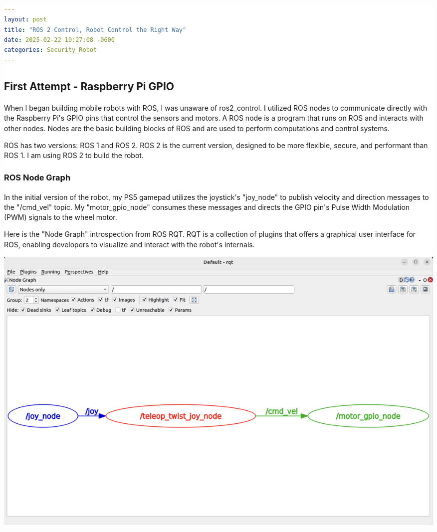 ```yaml
---
layout: post
title: "ROS 2 Control, Robot Control the Right Way"
date: 2025-02-22 10:27:08 -0600
categories: Security_Robot
---
```


<iframe width="800" height="468"
src="https://www.youtube.com/embed/7GwNFUnjZKw?autoplay=1&mute=0">
</iframe>


## First Attempt - Raspberry Pi GPIO

When I began building mobile robots with ROS, I was unaware of ros2_control. I utilized ROS nodes to communicate directly with the Raspberry Pi's GPIO pins that control the sensors and motors. A ROS node is a program that runs on ROS and interacts with other nodes. Nodes are the basic building blocks of ROS and are used to perform computations and control systems. 

ROS has two versions: ROS 1 and ROS 2. ROS 2 is the current version, designed to be more flexible, secure, and performant than ROS 1. I am using ROS 2 to build the robot.

### ROS Node Graph
In the initial version of the robot, my PS5 gamepad utilizes the joystick's "joy_node" to publish velocity and direction messages to the "/cmd_vel" topic. My "motor_gpio_node" consumes these messages and directs the GPIO pin's Pulse Width Modulation (PWM) signals to the wheel motor.

Here is the "Node Graph" introspection from ROS RQT. RQT is a collection of plugins that offers a graphical user interface for ROS, enabling developers to visualize and interact with the robot's internals. 

![alt text](/assets/rqt_nodes_topics.png)
